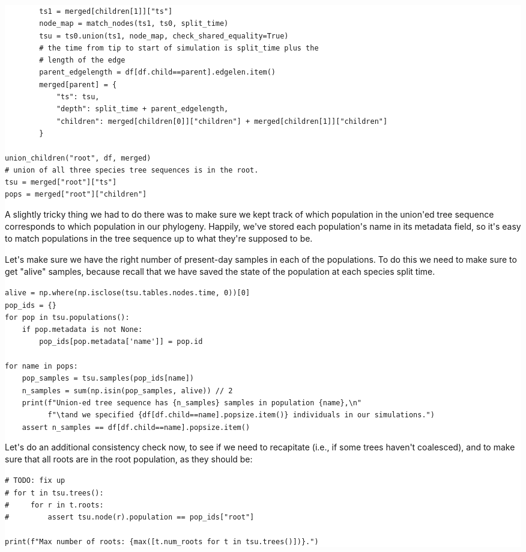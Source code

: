 ```{code-cell}
        ts1 = merged[children[1]]["ts"]
        node_map = match_nodes(ts1, ts0, split_time)
        tsu = ts0.union(ts1, node_map, check_shared_equality=True)
        # the time from tip to start of simulation is split_time plus the
        # length of the edge
        parent_edgelength = df[df.child==parent].edgelen.item()
        merged[parent] = {
            "ts": tsu,
            "depth": split_time + parent_edgelength,
            "children": merged[children[0]]["children"] + merged[children[1]]["children"]
        }

union_children("root", df, merged)
# union of all three species tree sequences is in the root.
tsu = merged["root"]["ts"]
pops = merged["root"]["children"]
```

A slightly tricky thing we had to do there was to make sure we kept track of
which population in the union'ed tree sequence corresponds to
which population in our phylogeny.
Happily, we've stored each population's name in its metadata field,
so it's easy to match populations in the tree sequence up to what they're supposed to be.

Let's make sure we have the right number of present-day samples
in each of the populations. To do this we need to make sure to get
"alive" samples, because recall that we have saved the state of the
population at each species split time.

```{code-cell}
alive = np.where(np.isclose(tsu.tables.nodes.time, 0))[0]
pop_ids = {}
for pop in tsu.populations():
    if pop.metadata is not None:
        pop_ids[pop.metadata['name']] = pop.id

for name in pops:
    pop_samples = tsu.samples(pop_ids[name])
    n_samples = sum(np.isin(pop_samples, alive)) // 2
    print(f"Union-ed tree sequence has {n_samples} samples in population {name},\n"
          f"\tand we specified {df[df.child==name].popsize.item()} individuals in our simulations.")
    assert n_samples == df[df.child==name].popsize.item()
```

Let's do an additional consistency check now, to see if we need to recapitate
(i.e., if some trees haven't coalesced),
and to make sure that all roots are in the root population,
as they should be:
```{code-cell}
# TODO: fix up
# for t in tsu.trees():
#     for r in t.roots:
#         assert tsu.node(r).population == pop_ids["root"]

print(f"Max number of roots: {max([t.num_roots for t in tsu.trees()])}.")
```
